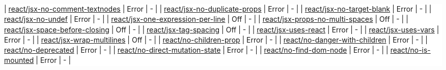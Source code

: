 | [react/jsx-no-comment-textnodes](https://github.com/yannickcr/eslint-plugin-react/blob/master/docs/rules/jsx-no-comment-textnodes.md)                                                           | Error | -                                                                                                                                          |
| [react/jsx-no-duplicate-props](https://github.com/yannickcr/eslint-plugin-react/blob/master/docs/rules/jsx-no-duplicate-props.md)                                                               | Error | -                                                                                                                                          |
| [react/jsx-no-target-blank](https://github.com/yannickcr/eslint-plugin-react/blob/master/docs/rules/jsx-no-target-blank.md)                                                                     | Error | -                                                                                                                                          |
| [react/jsx-no-undef](https://github.com/yannickcr/eslint-plugin-react/blob/master/docs/rules/jsx-no-undef.md)                                                                                   | Error | -                                                                                                                                          |
| [react/jsx-one-expression-per-line](https://github.com/yannickcr/eslint-plugin-react/blob/master/docs/rules/jsx-one-expression-per-line.md)                                                     | Off   | -                                                                                                                                          |
| [react/jsx-props-no-multi-spaces](https://github.com/yannickcr/eslint-plugin-react/blob/master/docs/rules/jsx-props-no-multi-spaces.md)                                                         | Off   | -                                                                                                                                          |
| [react/jsx-space-before-closing](https://github.com/yannickcr/eslint-plugin-react/blob/master/docs/rules/jsx-space-before-closing.md)                                                           | Off   | -                                                                                                                                          |
| [react/jsx-tag-spacing](https://github.com/yannickcr/eslint-plugin-react/blob/master/docs/rules/jsx-tag-spacing.md)                                                                             | Off   | -                                                                                                                                          |
| [react/jsx-uses-react](https://github.com/yannickcr/eslint-plugin-react/blob/master/docs/rules/jsx-uses-react.md)                                                                               | Error | -                                                                                                                                          |
| [react/jsx-uses-vars](https://github.com/yannickcr/eslint-plugin-react/blob/master/docs/rules/jsx-uses-vars.md)                                                                                 | Error | -                                                                                                                                          |
| [react/jsx-wrap-multilines](https://github.com/yannickcr/eslint-plugin-react/blob/master/docs/rules/jsx-wrap-multilines.md)                                                                     | Off   | -                                                                                                                                          |
| [react/no-children-prop](https://github.com/yannickcr/eslint-plugin-react/blob/master/docs/rules/no-children-prop.md)                                                                           | Error | -                                                                                                                                          |
| [react/no-danger-with-children](https://github.com/yannickcr/eslint-plugin-react/blob/master/docs/rules/no-danger-with-children.md)                                                             | Error | -                                                                                                                                          |
| [react/no-deprecated](https://github.com/yannickcr/eslint-plugin-react/blob/master/docs/rules/no-deprecated.md)                                                                                 | Error | -                                                                                                                                          |
| [react/no-direct-mutation-state](https://github.com/yannickcr/eslint-plugin-react/blob/master/docs/rules/no-direct-mutation-state.md)                                                           | Error | -                                                                                                                                          |
| [react/no-find-dom-node](https://github.com/yannickcr/eslint-plugin-react/blob/master/docs/rules/no-find-dom-node.md)                                                                           | Error | -                                                                                                                                          |
| [react/no-is-mounted](https://github.com/yannickcr/eslint-plugin-react/blob/master/docs/rules/no-is-mounted.md)                                                                                 | Error | -                                                                                                                                          |